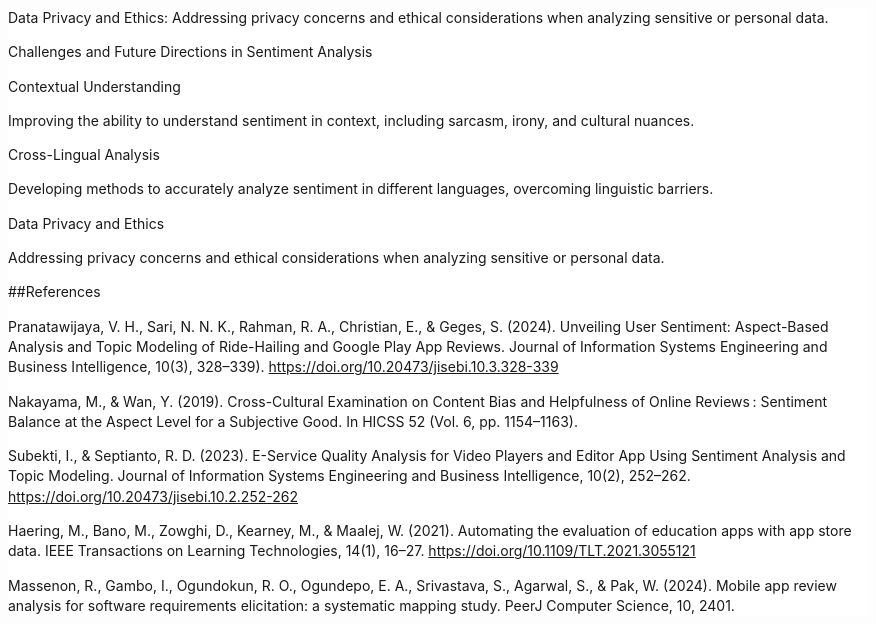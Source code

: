 Data Privacy and Ethics: Addressing privacy concerns and ethical considerations when analyzing sensitive or personal data.

Challenges and Future Directions in Sentiment Analysis

Contextual Understanding

Improving the ability to understand sentiment in context, including sarcasm, irony, and cultural nuances.

Cross-Lingual Analysis

Developing methods to accurately analyze sentiment in different languages, overcoming linguistic barriers.

Data Privacy and Ethics

Addressing privacy concerns and ethical considerations when analyzing sensitive or personal data.

##References 

Pranatawijaya, V. H., Sari, N. N. K., Rahman, R. A., Christian, E., & Geges, S. (2024). Unveiling User Sentiment: Aspect-Based Analysis and Topic Modeling of Ride-Hailing and Google Play App Reviews. Journal of Information Systems Engineering and Business Intelligence, 10(3), 328–339). https://doi.org/10.20473/jisebi.10.3.328-339

Nakayama, M., & Wan, Y. (2019). Cross-Cultural Examination on Content Bias and Helpfulness of Online Reviews : Sentiment Balance at the Aspect Level for a Subjective Good. In HICSS 52 (Vol. 6, pp. 1154–1163).

Subekti, I., & Septianto, R. D. (2023). E-Service Quality Analysis for Video Players and Editor App Using Sentiment Analysis and Topic Modeling. Journal of Information Systems Engineering and Business Intelligence, 10(2), 252–262. https://doi.org/10.20473/jisebi.10.2.252-262

Haering, M., Bano, M., Zowghi, D., Kearney, M., & Maalej, W. (2021). Automating the evaluation of education apps with app store data. IEEE Transactions on Learning Technologies, 14(1), 16–27. https://doi.org/10.1109/TLT.2021.3055121

Massenon, R., Gambo, I., Ogundokun, R. O., Ogundepo, E. A., Srivastava, S., Agarwal, S., & Pak, W. (2024). Mobile app review analysis for software requirements elicitation: a systematic mapping study. PeerJ Computer Science, 10, 2401. 







